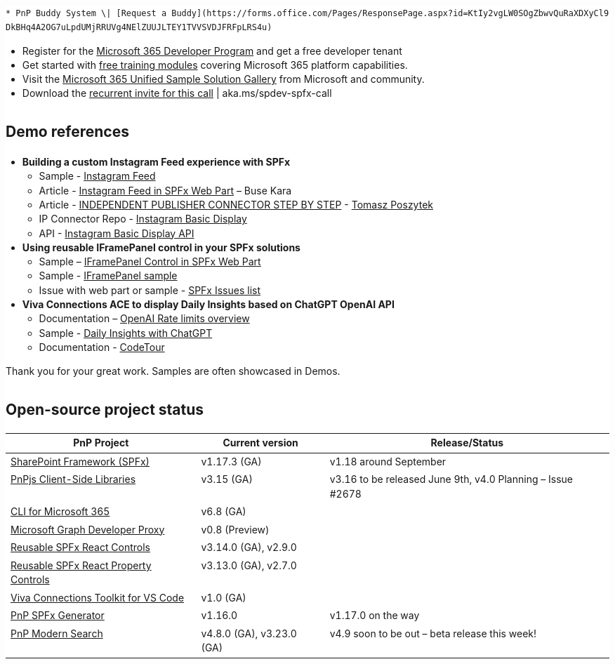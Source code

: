     * PnP Buddy System \| [Request a Buddy](https://forms.office.com/Pages/ResponsePage.aspx?id=KtIy2vgLW0SOgZbwvQuRaXDXyCl9DkBHq4A2OG7uLpdUMjRRUVg4NElZUUJLTEY1TVVSVDJFRFpLRS4u)
* Register for the [Microsoft 365 Developer Program](https://aka.ms/m365/devprogram) and get a free developer tenant
* Get started with [free training modules](https://aka.ms/m365/dev/learn) covering Microsoft 365 platform capabilities.
* Visit the [Microsoft 365 Unified Sample Solution Gallery](https://adoption.microsoft.com/sample-solution-gallery) from Microsoft and community.
* Download the [recurrent invite for this call](https://aka.ms/spdev-spfx-call) \| aka.ms/spdev-spfx-call

## Demo references

* **Building a custom Instagram Feed experience with SPFx**
    * Sample - [Instagram Feed](https://github.com/pnp/sp-dev-fx-webparts/tree/main/samples/react-instagram)
    * Article - [Instagram Feed in SPFx Web Part](https://medium.com/arfitect/instagram-feed-in-spfx-web-part-61f76fe1ded4) – Buse Kara
    * Article - [INDEPENDENT PUBLISHER CONNECTOR STEP BY STEP](https://poszytek.eu/en/microsoft-en/office-365-en/powerautomate-en/independent-publisher-connector-step-by-step/) - [Tomasz Poszytek](https://twitter.com/TomaszPoszytek)
    * IP Connector Repo - [Instagram Basic Display](https://github.com/microsoft/PowerPlatformConnectors/tree/dev/independent-publisher-connectors/InstagramBasicDisplay)
    * API - [Instagram Basic Display API](https://developers.facebook.com/docs/instagram-basic-display-api/)
* **Using reusable IFramePanel control in your SPFx solutions**
    * Sample – [IFramePanel Control in SPFx Web Part](https://github.com/pnp/sp-dev-fx-webparts/tree/main/samples/react-spfx-control-iframepanel)
    * Sample - [IFramePanel sample](https://adoption.microsoft.com/en-us/sample-solution-gallery/sample/react-spfx-control-iframepanel/)
    * Issue with web part or sample - [SPFx Issues list](https://github.com/pnp/sp-dev-fx-webparts/issues)
* **Viva Connections ACE to display Daily Insights based on ChatGPT OpenAI API**
    * Documentation – [OpenAI Rate limits overview](https://platform.openai.com/docs/guides/rate-limits/overview)
    * Sample - [Daily Insights with ChatGPT](https://github.com/pnp/sp-dev-fx-aces/tree/main/samples/PrimaryTextCard-ChatGPTDailyInsights)
    * Documentation - [CodeTour](https://code.visualstudio.com/learn/educators/codetour)

Thank you for your great work. Samples are often showcased in Demos.

## Open-source project status

**PnP Project**|**Current version**|**Release/Status**
---|---|---
[SharePoint Framework (SPFx)](https://aka.ms/spfx)|v1.17.3 (GA)|v1.18 around September
[PnPjs Client-Side Libraries](https://pnp.github.io/pnpjs/)|v3.15 (GA)|v3.16 to be released June 9th, v4.0 Planning – Issue #2678
[CLI for Microsoft 365](https://pnp.github.io/cli-microsoft365/)|v6.8 (GA)
[Microsoft Graph Developer Proxy](https://aka.ms/graph/proxy/download)|v0.8 (Preview)
[Reusable SPFx React Controls](https://github.com/pnp/sp-dev-fx-controls-react)|v3.14.0 (GA), v2.9.0|
[Reusable SPFx React Property Controls](https://github.com/pnp/sp-dev-fx-property-controls)|v3.13.0 (GA), v2.7.0|
[Viva Connections Toolkit for VS Code](https://github.com/pnp/vscode-viva) | v1.0 (GA)
[PnP SPFx Generator](https://github.com/pnp/generator-spfx)|v1.16.0|v1.17.0 on the way
[PnP Modern Search](https://microsoft-search.github.io/pnp-modern-search/)|v4.8.0 (GA), v3.23.0 (GA)|v4.9 soon to be out – beta release this week!
